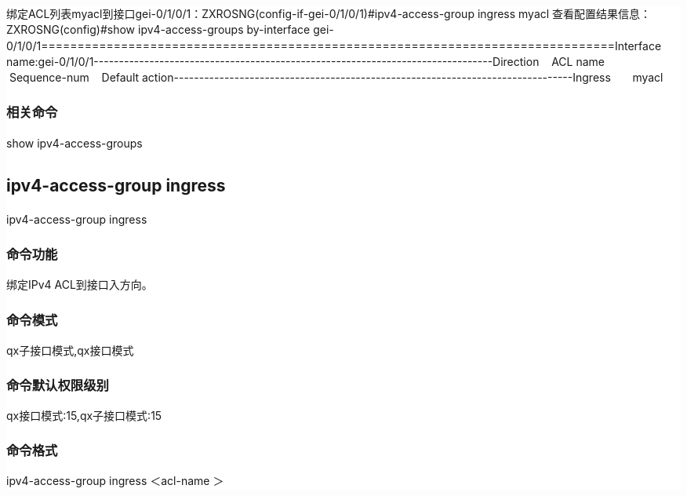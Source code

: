 
绑定ACL列表myacl到接口gei-0/1/0/1：ZXROSNG(config-if-gei-0/1/0/1)#ipv4-access-group ingress myacl 查看配置结果信息：ZXROSNG(config)#show ipv4-access-groups by-interface gei-0/1/0/1===============================================================================Interface name:gei-0/1/0/1-------------------------------------------------------------------------------Direction    ACL name                        Sequence-num    Default action-------------------------------------------------------------------------------Ingress       myacl






### 相关命令 


show ipv4-access-groups 




## ipv4-access-group ingress 


ipv4-access-group ingress 




### 命令功能 


绑定IPv4 ACL到接口入方向。 






### 命令模式 


 qx子接口模式,qx接口模式  






### 命令默认权限级别 


qx接口模式:15,qx子接口模式:15 






### 命令格式 




ipv4-access-group ingress 
  ＜acl-name 
＞
